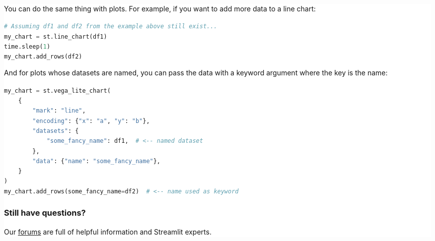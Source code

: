 You can do the same thing with plots. For example, if you want to add more data to a line chart:

```python
# Assuming df1 and df2 from the example above still exist...
my_chart = st.line_chart(df1)
time.sleep(1)
my_chart.add_rows(df2)
```

And for plots whose datasets are named, you can pass the data with a keyword argument where the key is the name:

```python
my_chart = st.vega_lite_chart(
    {
        "mark": "line",
        "encoding": {"x": "a", "y": "b"},
        "datasets": {
            "some_fancy_name": df1,  # <-- named dataset
        },
        "data": {"name": "some_fancy_name"},
    }
)
my_chart.add_rows(some_fancy_name=df2)  # <-- name used as keyword
```

### Still have questions?

Our [forums](https://discuss.streamlit.io) are full of helpful information and Streamlit experts.
